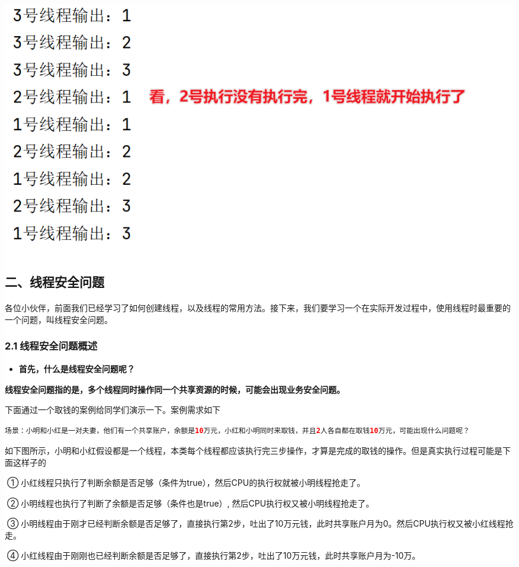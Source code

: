 ![1668052414444](day12-多线程/1668052414444.png)



## 二、线程安全问题

各位小伙伴，前面我们已经学习了如何创建线程，以及线程的常用方法。接下来，我们要学习一个在实际开发过程中，使用线程时最重要的一个问题，叫线程安全问题。

### 2.1 线程安全问题概述

- **首先，什么是线程安全问题呢？**

**线程安全问题指的是，多个线程同时操作同一个共享资源的时候，可能会出现业务安全问题。**

下面通过一个取钱的案例给同学们演示一下。案例需求如下

```java
场景：小明和小红是一对夫妻，他们有一个共享账户，余额是10万元，小红和小明同时来取钱，并且2人各自都在取钱10万元，可能出现什么问题呢？
```

如下图所示，小明和小红假设都是一个线程，本类每个线程都应该执行完三步操作，才算是完成的取钱的操作。但是真实执行过程可能是下面这样子的

​	① 小红线程只执行了判断余额是否足够（条件为true），然后CPU的执行权就被小明线程抢走了。

​	② 小明线程也执行了判断了余额是否足够（条件也是true）, 然后CPU执行权又被小明线程抢走了。

​	③ 小明线程由于刚才已经判断余额是否足够了，直接执行第2步，吐出了10万元钱，此时共享账户月为0。然后CPU执行权又被小红线程抢走。 

​	④ 小红线程由于刚刚也已经判断余额是否足够了，直接执行第2步，吐出了10万元钱，此时共享账户月为-10万。
